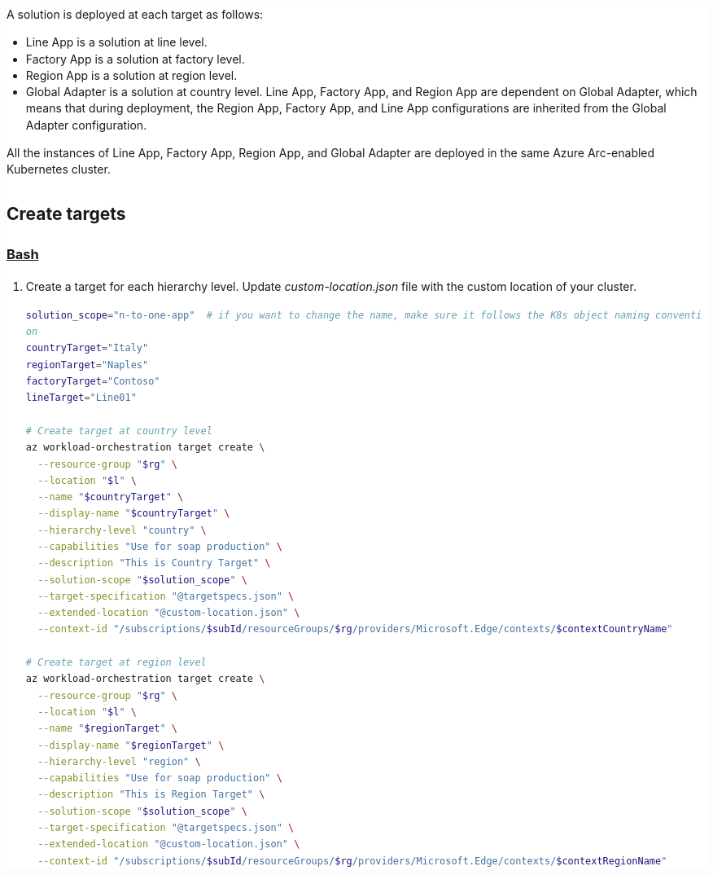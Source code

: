 A solution is deployed at each target as follows:

- Line App is a solution at line level.
- Factory App is a solution at factory level.
- Region App is a solution at region level.
- Global Adapter is a solution at country level. Line App, Factory App, and Region App are dependent on Global Adapter, which means that during deployment, the Region App, Factory App, and Line App configurations are inherited from the Global Adapter configuration.

All the instances of Line App, Factory App, Region App, and Global Adapter are deployed in the same Azure Arc-enabled Kubernetes cluster. 

## Create targets

### [Bash](#tab/bash)

1. Create a target for each hierarchy level. Update *custom-location.json* file with the custom location of your cluster.

    ```bash
    solution_scope="n-to-one-app"  # if you want to change the name, make sure it follows the K8s object naming convention
    countryTarget="Italy"
    regionTarget="Naples"
    factoryTarget="Contoso"
    lineTarget="Line01"

    # Create target at country level
    az workload-orchestration target create \
      --resource-group "$rg" \
      --location "$l" \
      --name "$countryTarget" \
      --display-name "$countryTarget" \
      --hierarchy-level "country" \
      --capabilities "Use for soap production" \
      --description "This is Country Target" \
      --solution-scope "$solution_scope" \
      --target-specification "@targetspecs.json" \
      --extended-location "@custom-location.json" \
      --context-id "/subscriptions/$subId/resourceGroups/$rg/providers/Microsoft.Edge/contexts/$contextCountryName"

    # Create target at region level
    az workload-orchestration target create \
      --resource-group "$rg" \
      --location "$l" \
      --name "$regionTarget" \
      --display-name "$regionTarget" \
      --hierarchy-level "region" \
      --capabilities "Use for soap production" \
      --description "This is Region Target" \
      --solution-scope "$solution_scope" \
      --target-specification "@targetspecs.json" \
      --extended-location "@custom-location.json" \
      --context-id "/subscriptions/$subId/resourceGroups/$rg/providers/Microsoft.Edge/contexts/$contextRegionName"
